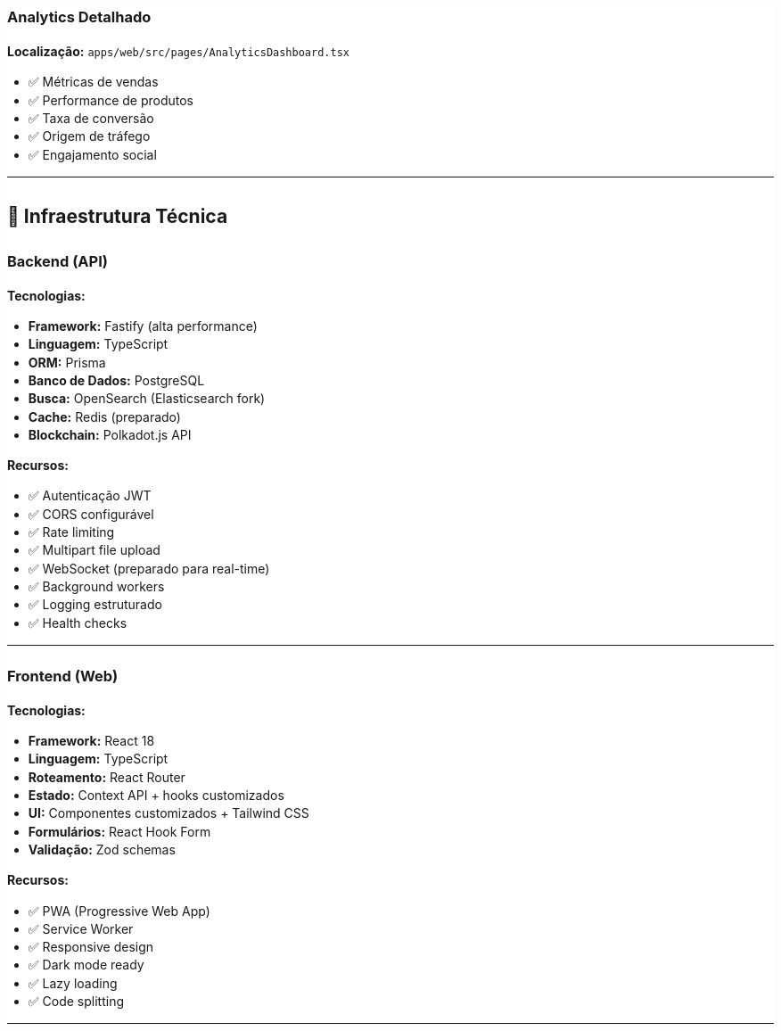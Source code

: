 
### Analytics Detalhado
**Localização:** `apps/web/src/pages/AnalyticsDashboard.tsx`

- ✅ Métricas de vendas
- ✅ Performance de produtos
- ✅ Taxa de conversão
- ✅ Origem de tráfego
- ✅ Engajamento social

---

## 🔧 Infraestrutura Técnica

### Backend (API)
**Tecnologias:**
- **Framework:** Fastify (alta performance)
- **Linguagem:** TypeScript
- **ORM:** Prisma
- **Banco de Dados:** PostgreSQL
- **Busca:** OpenSearch (Elasticsearch fork)
- **Cache:** Redis (preparado)
- **Blockchain:** Polkadot.js API

**Recursos:**
- ✅ Autenticação JWT
- ✅ CORS configurável
- ✅ Rate limiting
- ✅ Multipart file upload
- ✅ WebSocket (preparado para real-time)
- ✅ Background workers
- ✅ Logging estruturado
- ✅ Health checks

---

### Frontend (Web)
**Tecnologias:**
- **Framework:** React 18
- **Linguagem:** TypeScript
- **Roteamento:** React Router
- **Estado:** Context API + hooks customizados
- **UI:** Componentes customizados + Tailwind CSS
- **Formulários:** React Hook Form
- **Validação:** Zod schemas

**Recursos:**
- ✅ PWA (Progressive Web App)
- ✅ Service Worker
- ✅ Responsive design
- ✅ Dark mode ready
- ✅ Lazy loading
- ✅ Code splitting

---